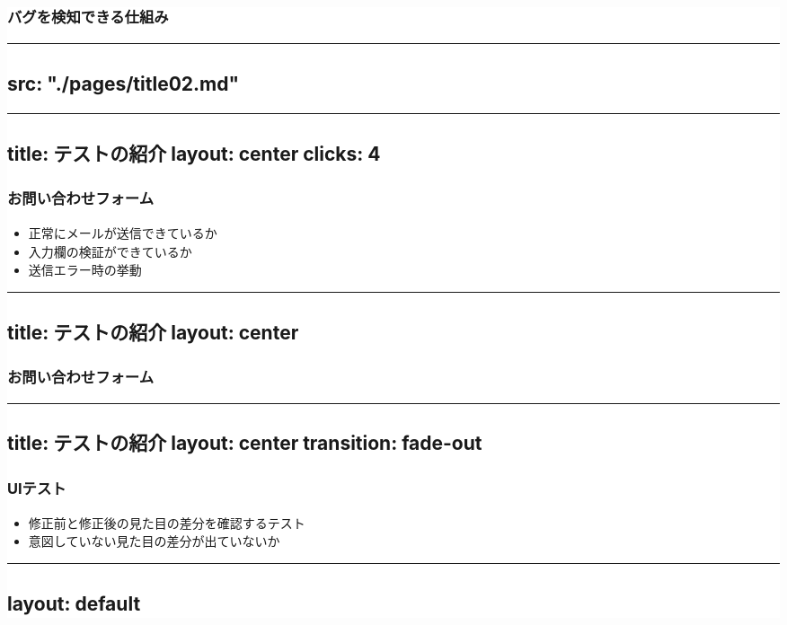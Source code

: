 <h3 v-after class="text-center font-bold strong">バグを検知できる仕組み</h3>



---
src: "./pages/title02.md"
---

---
title: テストの紹介
layout: center
clicks: 4
---

<h3 class="text-center font-bold mb-30">お問い合わせフォーム</h3>

<ul class="mt-10 table text-left m-auto">
  <li v-click class="pb-4 text-3xl" :style="$clicks === 4 ? 'color: #56ffff;' : ''">正常にメールが送信できているか</li>
  <li v-click class="pb-4 text-3xl">入力欄の検証ができているか</li>
  <li v-click class="pb-4 text-3xl">送信エラー時の挙動</li>
</ul>



---
title: テストの紹介
layout: center
---

<h3 class="text-center font-bold mb-30">お問い合わせフォーム</h3>


<video controls width="500" class="mx-auto">
  <source src="/videos/contact.mp4" type="video/mp4" />
</video>



---
title: テストの紹介
layout: center
transition: fade-out
---

<h3 class="text-center font-bold mb-20">UIテスト</h3>

<ul class="mt-10 table text-left m-auto">
  <li v-click class="pb-4 text-3xl">修正前と修正後の見た目の差分を確認するテスト</li>
  <li v-click class="pb-4 text-3xl">意図していない見た目の差分が出ていないか</li>
</ul>



---
layout: default
---

<iframe id="iframe" title="reg-suit が出力したレポートの URL" src="https://lev-corporate-vrt-screenshots.s3.amazonaws.com/d9046f8f8e1825dee55f8b68c18e0f14719f8b57/index.html" width="100%" height="100%" allow="fullscreen"></iframe>
